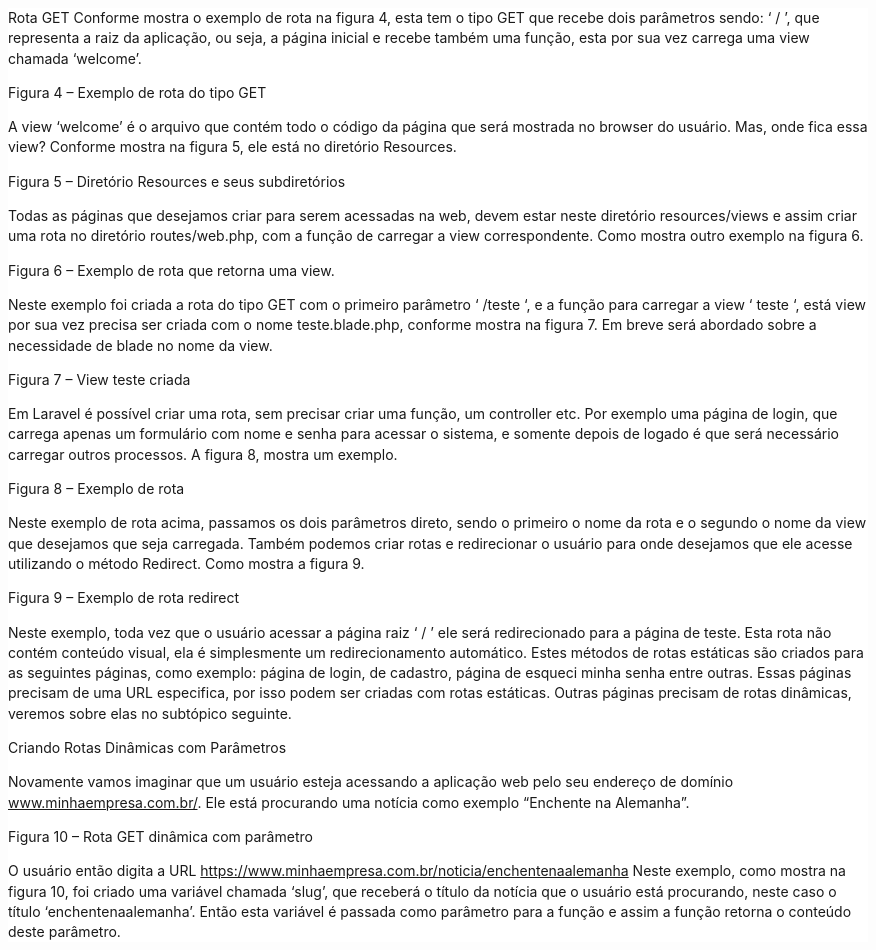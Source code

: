 Rota GET
Conforme mostra o exemplo de rota na figura 4, esta tem o tipo GET que recebe dois parâmetros sendo: ‘ / ’, que representa a raiz da aplicação, ou seja, a página inicial e recebe também uma função, esta por sua vez carrega uma view chamada ‘welcome’.

Figura 4 – Exemplo de rota do tipo GET

A view ‘welcome’ é o arquivo que contém todo o código da página que será mostrada no browser do usuário. Mas, onde fica essa view? Conforme mostra na figura 5, ele está no diretório Resources.

Figura 5 – Diretório Resources e seus subdiretórios

Todas as páginas que desejamos criar para serem acessadas na web, devem estar neste diretório resources/views e assim criar uma rota no diretório routes/web.php, com a função de carregar a view correspondente. Como mostra outro exemplo na figura 6.

Figura 6 – Exemplo de rota que retorna uma view.

Neste exemplo foi criada a rota do tipo GET com o primeiro parâmetro ‘ /teste ‘, e a função para carregar a view ‘ teste ‘, está view por sua vez precisa ser criada com o nome teste.blade.php, conforme mostra na figura 7. Em breve será abordado sobre a necessidade de blade no nome da view.

Figura 7 – View teste criada

Em Laravel é possível criar uma rota, sem precisar criar uma função, um controller etc. Por exemplo uma página de login, que carrega apenas um formulário com nome e senha para acessar o sistema, e somente depois de logado é que será necessário carregar outros processos. A figura 8, mostra um exemplo.

Figura 8 – Exemplo de rota

Neste exemplo de rota acima, passamos os dois parâmetros direto, sendo o primeiro o nome da rota e o segundo o nome da view que desejamos que seja carregada.
Também podemos criar rotas e redirecionar o usuário para onde desejamos que ele acesse utilizando o método Redirect. Como mostra a figura 9.

Figura 9 – Exemplo de rota redirect

Neste exemplo, toda vez que o usuário acessar a página raiz ‘ / ’ ele será redirecionado para a página de teste. Esta rota não contém conteúdo visual, ela é simplesmente um redirecionamento automático.
Estes métodos de rotas estáticas são criados para as seguintes páginas, como exemplo: página de login, de cadastro, página de esqueci minha senha entre outras. Essas páginas precisam de uma URL especifica, por isso podem ser criadas com rotas estáticas. Outras páginas precisam de rotas dinâmicas, veremos sobre elas no subtópico seguinte.

Criando Rotas Dinâmicas com Parâmetros

Novamente vamos imaginar que um usuário esteja acessando a aplicação web pelo seu endereço de domínio www.minhaempresa.com.br/. Ele está procurando uma notícia como exemplo “Enchente na Alemanha”.

Figura 10 – Rota GET dinâmica com parâmetro

O usuário então digita a URL
https://www.minhaempresa.com.br/noticia/enchentenaalemanha
Neste exemplo, como mostra na figura 10, foi criado uma variável chamada ‘slug’, que receberá o título da notícia que o usuário está procurando, neste caso o título ‘enchentenaalemanha’. Então esta variável é passada como parâmetro para a função e assim a função retorna o conteúdo deste parâmetro.

